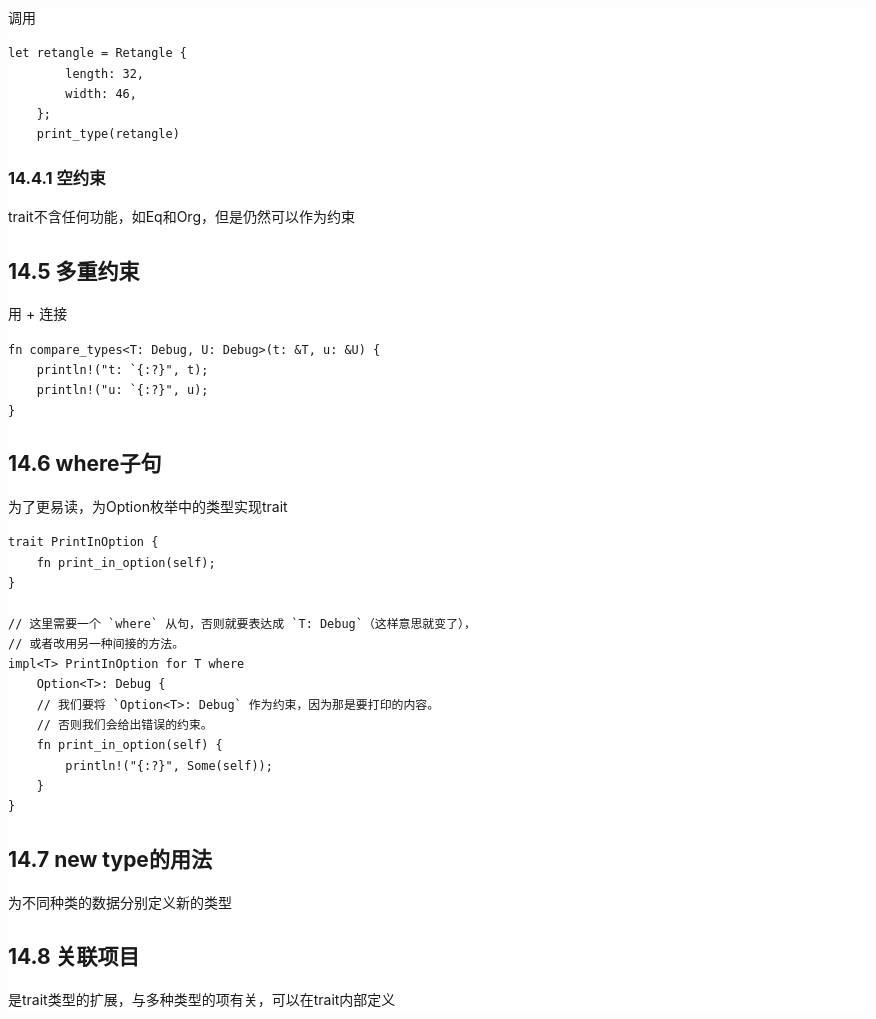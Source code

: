 调用

```
let retangle = Retangle {
        length: 32,
        width: 46,
    };
    print_type(retangle)
```

### 14.4.1 空约束

trait不含任何功能，如Eq和Org，但是仍然可以作为约束

## 14.5 多重约束

用 + 连接

```
fn compare_types<T: Debug, U: Debug>(t: &T, u: &U) {
    println!("t: `{:?}", t);
    println!("u: `{:?}", u);
}
```

## 14.6 where子句

为了更易读，为Option枚举中的类型实现trait

```
trait PrintInOption {   
    fn print_in_option(self);
}

// 这里需要一个 `where` 从句，否则就要表达成 `T: Debug`（这样意思就变了），
// 或者改用另一种间接的方法。
impl<T> PrintInOption for T where
    Option<T>: Debug {
    // 我们要将 `Option<T>: Debug` 作为约束，因为那是要打印的内容。
    // 否则我们会给出错误的约束。
    fn print_in_option(self) {
        println!("{:?}", Some(self));
    }
}
```

## 14.7 new type的用法

为不同种类的数据分别定义新的类型

## 14.8 关联项目 

是trait类型的扩展，与多种类型的项有关，可以在trait内部定义
